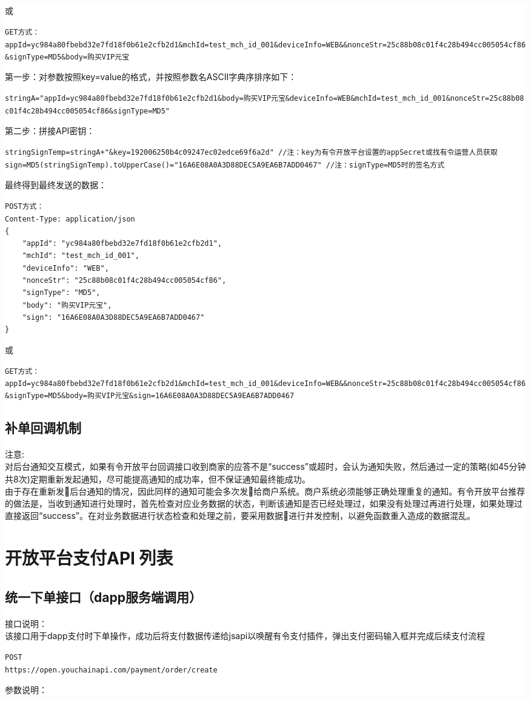 ```$xslt
```
或
```$xslt
GET方式：
appId=yc984a80fbebd32e7fd18f0b61e2cfb2d1&mchId=test_mch_id_001&deviceInfo=WEB&&nonceStr=25c88b08c01f4c28b494cc005054cf86&signType=MD5&body=购买VIP元宝 
```
第一步：对参数按照key=value的格式，并按照参数名ASCII字典序排序如下：
```$xslt
stringA="appId=yc984a80fbebd32e7fd18f0b61e2cfb2d1&body=购买VIP元宝&deviceInfo=WEB&mchId=test_mch_id_001&nonceStr=25c88b08c01f4c28b494cc005054cf86&signType=MD5"
```
第二步：拼接API密钥：  
```$xslt
stringSignTemp=stringA+"&key=192006250b4c09247ec02edce69f6a2d" //注：key为有令开放平台设置的appSecret或找有令运营人员获取
sign=MD5(stringSignTemp).toUpperCase()="16A6E08A0A3D88DEC5A9EA6B7ADD0467" //注：signType=MD5时的签名方式
```
最终得到最终发送的数据：
```$xslt
POST方式：
Content-Type: application/json
{
    "appId": "yc984a80fbebd32e7fd18f0b61e2cfb2d1",
    "mchId": "test_mch_id_001",
    "deviceInfo": "WEB",
    "nonceStr": "25c88b08c01f4c28b494cc005054cf86",
    "signType": "MD5",
    "body": "购买VIP元宝",
    "sign": "16A6E08A0A3D88DEC5A9EA6B7ADD0467"
}
```
或
```
GET方式：
appId=yc984a80fbebd32e7fd18f0b61e2cfb2d1&mchId=test_mch_id_001&deviceInfo=WEB&&nonceStr=25c88b08c01f4c28b494cc005054cf86&signType=MD5&body=购买VIP元宝&sign=16A6E08A0A3D88DEC5A9EA6B7ADD0467
```

## 补单回调机制
注意:  
对后台通知交互模式，如果有令开放平台回调接口收到商家的应答不是“success”或超时，会认为通知失败，然后通过一定的策略(如45分钟共8次)定期重新发起通知，尽可能提高通知的成功率，但不保证通知最终能成功。  
由于存在重新发􏰘后台通知的情况，因此同样的通知可能会多次发􏰘给商户系统。商户系统必须能够正确处理重复的通知。有令开放平台推荐的做法是，当收到通知进行处理时，首先检查对应业务数据的状态，判断该通知是否已经处理过，如果没有处理过再进行处理，如果处理过直接返回“success”。在对业务数据进行状态检查和处理之前，要采用数据􏰙进行并发控制，以避免函数重入造成的数据混乱。


# 开放平台支付API 列表

## 统一下单接口（dapp服务端调用） 
接口说明：  
该接口用于dapp支付时下单操作，成功后将支付数据传递给jsapi以唤醒有令支付插件，弹出支付密码输入框并完成后续支付流程
```
POST
https://open.youchainapi.com/payment/order/create
```
参数说明：
